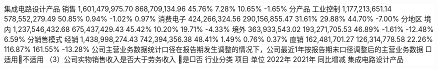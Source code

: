 集成电路设计产品
销售
1,601,479,975.70
868,709,134.96
45.76%
7.28%
10.65%
-1.65%
分产品
工业控制
1,177,213,651.14
578,552,279.49
50.85%
0.94%
-1.02%
0.97%
消费电子
424,266,324.56
290,156,855.47
31.61%
29.88%
44.70%
-7.00%
分地区
境内
1,237,546,432.68
675,437,429.43
45.42%
10.20%
19.71%
-4.33%
境外
363,933,543.02
193,271,705.53
46.89%
-1.61%
-12.48%
6.59%
分销售模式
经销
1,438,998,274.43
742,394,356.38
48.41%
1.49%
0.76%
0.37%
直销
162,481,701.27
126,314,778.58
22.26%
116.87%
161.55%
-13.28%
公司主营业务数据统计口径在报告期发生调整的情况下，公司最近1年按报告期末口径调整后的主营业务数据
□适用不适用
（3）公司实物销售收入是否大于劳务收入
是□否
行业分类
项目
单位
2022年
2021年
同比增减
集成电路设计产品